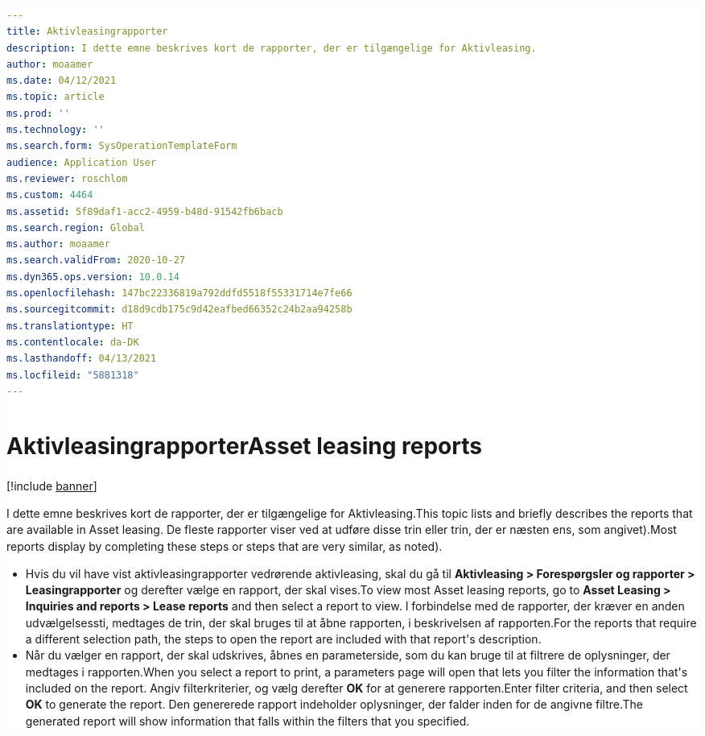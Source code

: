 ```yaml
---
title: Aktivleasingrapporter
description: I dette emne beskrives kort de rapporter, der er tilgængelige for Aktivleasing.
author: moaamer
ms.date: 04/12/2021
ms.topic: article
ms.prod: ''
ms.technology: ''
ms.search.form: SysOperationTemplateForm
audience: Application User
ms.reviewer: roschlom
ms.custom: 4464
ms.assetid: 5f89daf1-acc2-4959-b48d-91542fb6bacb
ms.search.region: Global
ms.author: moaamer
ms.search.validFrom: 2020-10-27
ms.dyn365.ops.version: 10.0.14
ms.openlocfilehash: 147bc22336819a792ddfd5518f55331714e7fe66
ms.sourcegitcommit: d18d9cdb175c9d42eafbed66352c24b2aa94258b
ms.translationtype: HT
ms.contentlocale: da-DK
ms.lasthandoff: 04/13/2021
ms.locfileid: "5881318"
---
```

# <a name="asset-leasing-reports"></a><span data-ttu-id="a91a6-103">Aktivleasingrapporter</span><span class="sxs-lookup"><span data-stu-id="a91a6-103">Asset leasing reports</span></span>

[!include [banner](../includes/banner.md)]

<span data-ttu-id="a91a6-104">I dette emne beskrives kort de rapporter, der er tilgængelige for Aktivleasing.</span><span class="sxs-lookup"><span data-stu-id="a91a6-104">This topic lists and briefly describes the reports that are available in Asset leasing.</span></span> <span data-ttu-id="a91a6-105">De fleste rapporter viser ved at udføre disse trin eller trin, der er næsten ens, som angivet).</span><span class="sxs-lookup"><span data-stu-id="a91a6-105">Most reports display by completing these steps or steps that are very similar, as noted).</span></span> 

- <span data-ttu-id="a91a6-106">Hvis du vil have vist aktivleasingrapporter vedrørende aktivleasing, skal du gå til **Aktivleasing > Forespørgsler og rapporter > Leasingrapporter** og derefter vælge en rapport, der skal vises.</span><span class="sxs-lookup"><span data-stu-id="a91a6-106">To view most Asset leasing reports, go to **Asset Leasing > Inquiries and reports > Lease reports** and then select a report to view.</span></span> <span data-ttu-id="a91a6-107">I forbindelse med de rapporter, der kræver en anden udvælgelsessti, medtages de trin, der skal bruges til at åbne rapporten, i beskrivelsen af rapporten.</span><span class="sxs-lookup"><span data-stu-id="a91a6-107">For the reports that require a different selection path, the steps to open the report are included with that report's description.</span></span> 
- <span data-ttu-id="a91a6-108">Når du vælger en rapport, der skal udskrives, åbnes en parameterside, som du kan bruge til at filtrere de oplysninger, der medtages i rapporten.</span><span class="sxs-lookup"><span data-stu-id="a91a6-108">When you select a report to print, a parameters page will open that lets you filter the information that's included on the report.</span></span> <span data-ttu-id="a91a6-109">Angiv filterkriterier, og vælg derefter **OK** for at generere rapporten.</span><span class="sxs-lookup"><span data-stu-id="a91a6-109">Enter filter criteria, and then select **OK** to generate the report.</span></span> <span data-ttu-id="a91a6-110">Den genererede rapport indeholder oplysninger, der falder inden for de angivne filtre.</span><span class="sxs-lookup"><span data-stu-id="a91a6-110">The generated report will show information that falls within the filters that you specified.</span></span>
